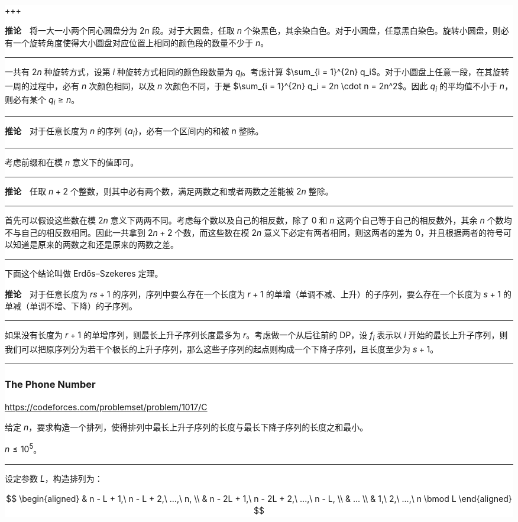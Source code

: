 +++

**推论**　将一大一小两个同心圆盘分为 $2n$ 段。对于大圆盘，任取 $n$ 个染黑色，其余染白色。对于小圆盘，任意黑白染色。旋转小圆盘，则必有一个旋转角度使得大小圆盘对应位置上相同的颜色段的数量不少于 $n$。

---

一共有 $2n$ 种旋转方式，设第 $i$ 种旋转方式相同的颜色段数量为 $q_i$。考虑计算 $\sum_{i = 1}^{2n} q_i$。对于小圆盘上任意一段，在其旋转一周的过程中，必有 $n$ 次颜色相同，以及 $n$ 次颜色不同，于是 $\sum_{i = 1}^{2n} q_i = 2n \cdot n = 2n^2$。因此 $q_i$ 的平均值不小于 $n$，则必有某个 $q_i \geqslant n$。

---

**推论**　对于任意长度为 $n$ 的序列 $\{a_i\}$，必有一个区间内的和被 $n$ 整除。

---

考虑前缀和在模 $n$ 意义下的值即可。

---

**推论**　任取 $n + 2$ 个整数，则其中必有两个数，满足两数之和或者两数之差能被 $2n$ 整除。

---

首先可以假设这些数在模 $2n$ 意义下两两不同。考虑每个数以及自己的相反数，除了 $0$ 和 $n$ 这两个自己等于自己的相反数外，其余 $n$ 个数均不与自己的相反数相同。因此一共拿到 $2n + 2$ 个数，而这些数在模 $2n$ 意义下必定有两者相同，则这两者的差为 $0$，并且根据两者的符号可以知道是原来的两数之和还是原来的两数之差。

---

下面这个结论叫做 Erdős–Szekeres 定理。

**推论**　对于任意长度为 $rs + 1$ 的序列，序列中要么存在一个长度为 $r + 1$ 的单增（单调不减、上升）的子序列，要么存在一个长度为 $s + 1$ 的单减（单调不增、下降）的子序列。

---

如果没有长度为 $r + 1$ 的单增序列，则最长上升子序列长度最多为 $r$。考虑做一个从后往前的 DP，设 $f_i$ 表示以 $i$ 开始的最长上升子序列，则我们可以把原序列分为若干个极长的上升子序列，那么这些子序列的起点则构成一个下降子序列，且长度至少为 $s + 1$。

***

### The Phone Number

<https://codeforces.com/problemset/problem/1017/C>

给定 $n$，要求构造一个排列，使得排列中最长上升子序列的长度与最长下降子序列的长度之和最小。

$n \leqslant 10^5$。

---

设定参数 $L$，构造排列为：

$$
\begin{aligned}
& n - L + 1,\ n - L + 2,\ ...,\ n, \\
& n - 2L + 1,\ n - 2L + 2,\ ...,\ n - L, \\
& ... \\
& 1,\ 2,\ ...,\ n \bmod L
\end{aligned}
$$
